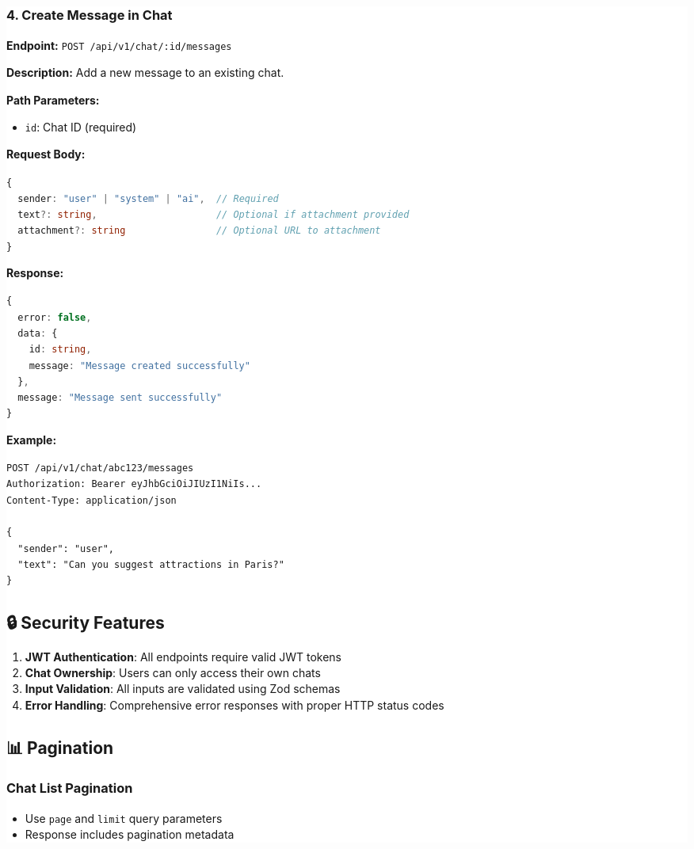 
### 4. Create Message in Chat

**Endpoint:** `POST /api/v1/chat/:id/messages`

**Description:** Add a new message to an existing chat.

**Path Parameters:**
- `id`: Chat ID (required)

**Request Body:**
```typescript
{
  sender: "user" | "system" | "ai",  // Required
  text?: string,                     // Optional if attachment provided
  attachment?: string                // Optional URL to attachment
}
```

**Response:**
```typescript
{
  error: false,
  data: {
    id: string,
    message: "Message created successfully"
  },
  message: "Message sent successfully"
}
```

**Example:**
```http
POST /api/v1/chat/abc123/messages
Authorization: Bearer eyJhbGciOiJIUzI1NiIs...
Content-Type: application/json

{
  "sender": "user",
  "text": "Can you suggest attractions in Paris?"
}
```

## 🔒 Security Features

1. **JWT Authentication**: All endpoints require valid JWT tokens
2. **Chat Ownership**: Users can only access their own chats
3. **Input Validation**: All inputs are validated using Zod schemas
4. **Error Handling**: Comprehensive error responses with proper HTTP status codes

## 📊 Pagination

### Chat List Pagination
- Use `page` and `limit` query parameters
- Response includes pagination metadata
